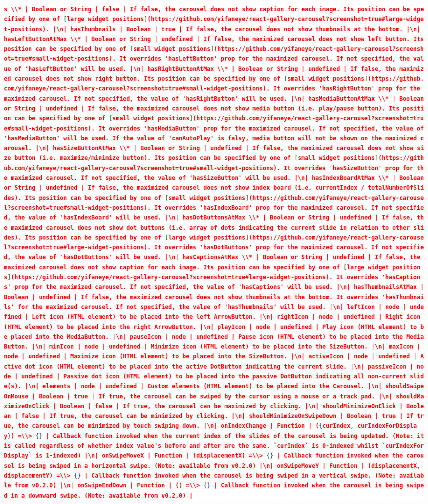 ```json
s \\* | Boolean or String | false | If false, the carousel does not show caption for each image. Its position can be specified by one of [large widget positions](https://github.com/yifaneye/react-gallery-carousel?screenshot=true#large-widget-positions). |\n| hasThumbnails | Boolean | true | If false, the carousel does not show thumbnails at the bottom. |\n| hasLeftButtonAtMax \\* | Boolean or String | undefined | If false, the maximized carousel does not show left button. Its position can be specified by one of [small widget positions](https://github.com/yifaneye/react-gallery-carousel?screenshot=true#small-widget-positions). It overrides 'hasLeftButton' prop for the maximized carousel. If not specified, the value of 'hasLeftButton' will be used. |\n| hasRightButtonAtMax \\* | Boolean or String | undefined | If false, the maximized carousel does not show right button. Its position can be specified by one of [small widget positions](https://github.com/yifaneye/react-gallery-carousel?screenshot=true#small-widget-positions). It overrides 'hasRightButton' prop for the maximized carousel. If not specified, the value of 'hasRightButton' will be used. |\n| hasMediaButtonAtMax \\* | Boolean or String | undefined | If false, the maximized carousel does not show media button (i.e. play/pause button). Its position can be specified by one of [small widget positions](https://github.com/yifaneye/react-gallery-carousel?screenshot=true#small-widget-positions). It overrides 'hasMediaButton' prop for the maximized carousel. If not specified, the value of 'hasMediaButton' will be used. If the value of 'canAutoPlay' is falsy, media button will not be shown on the maximized carousel. |\n| hasSizeButtonAtMax \\* | Boolean or String | undefined | If false, the maximized carousel does not show size button (i.e. maximize/minimize button). Its position can be specified by one of [small widget positions](https://github.com/yifaneye/react-gallery-carousel?screenshot=true#small-widget-positions). It overrides 'hasSizeButton' prop for the maximized carousel. If not specified, the value of 'hasSizeButton' will be used. |\n| hasIndexBoardAtMax \\* | Boolean or String | undefined | If false, the maximized carousel does not show index board (i.e. currentIndex / totalNumberOfSlides). Its position can be specified by one of [small widget positions](https://github.com/yifaneye/react-gallery-carousel?screenshot=true#small-widget-positions). It overrides 'hasIndexBoard' prop for the maximized carousel. If not specified, the value of 'hasIndexBoard' will be used. |\n| hasDotButtonsAtMax \\* | Boolean or String | undefined | If false, the maximized carousel does not show dot buttons (i.e. array of dots indicating the current slide in relation to other slides). Its position can be specified by one of [large widget positions](https://github.com/yifaneye/react-gallery-carousel?screenshot=true#large-widget-positions). It overrides 'hasDotButtons' prop for the maximized carousel. If not specified, the value of 'hasDotButtons' will be used. |\n| hasCaptionsAtMax \\* | Boolean or String | undefined | If false, the maximized carousel does not show caption for each image. Its position can be specified by one of [large widget positions](https://github.com/yifaneye/react-gallery-carousel?screenshot=true#large-widget-positions). It overrides 'hasCaptions' prop for the maximized carousel. If not specified, the value of 'hasCaptions' will be used. |\n| hasThumbnailsAtMax | Boolean | undefined | If false, the maximized carousel does not show thumbnails at the bottom. It overrides 'hasThumbnails' for the maximized carousel. If not specified, the value of 'hasThumbnails' will be used. |\n| leftIcon | node | undefined | Left icon (HTML element) to be placed into the left ArrowButton. |\n| rightIcon | node | undefined | Right icon (HTML element) to be placed into the right ArrowButton. |\n| playIcon | node | undefined | Play icon (HTML element) to be placed into the MediaButton. |\n| pauseIcon | node | undefined | Pause icon (HTML element) to be placed into the MediaButton. |\n| minIcon | node | undefined | Minimize icon (HTML element) to be placed into the SizeButton. |\n| maxIcon | node | undefined | Maximize icon (HTML element) to be placed into the SizeButton. |\n| activeIcon | node | undefined | Active dot icon (HTML element) to be placed into the active DotButton indicating the current slide. |\n| passiveIcon | node | undefined | Passive dot icon (HTML element) to be placed into the passive DotButton indicating all non-current slide(s). |\n| elements | node | undefined | Custom elements (HTML element) to be placed into the Carousel. |\n| shouldSwipeOnMouse | Boolean | true | If true, the carousel can be swiped by the cursor using a mouse or a track pad. |\n| shouldMaximizeOnClick | Boolean | false | If true, the carousel can be maximized by clicking. |\n| shouldMinimizeOnClick | Boolean | false | If true, the carousel can be minimized by clicking. |\n| shouldMinimizeOnSwipeDown | Boolean | true | If true, the carousel can be minimized by touch swiping down. |\n| onIndexChange | Function | ({curIndex, curIndexForDisplay}) =\\> {} | Callback function invoked when the current index of the slides of the carousel is being updated. (Note: it is called regardless of whether index value's before and after are the same. `curIndex` is 0-indexed whilst `curIndexForDisplay` is 1-indexed) |\n| onSwipeMoveX | Function | (displacementX) =\\> {} | Callback function invoked when the carousel is being swiped in a horizontal swipe. (Note: available from v0.2.0) |\n| onSwipeMoveY | Function | (displacementX, displacementY) =\\> {} | Callback function invoked when the carousel is being swiped in a vertical swipe. (Note: available from v0.2.0) |\n| onSwipeEndDown | Function | () =\\> {} | Callback function invoked when the carousel is being swiped in a downward swipe. (Note: available from v0.2.0) |
```